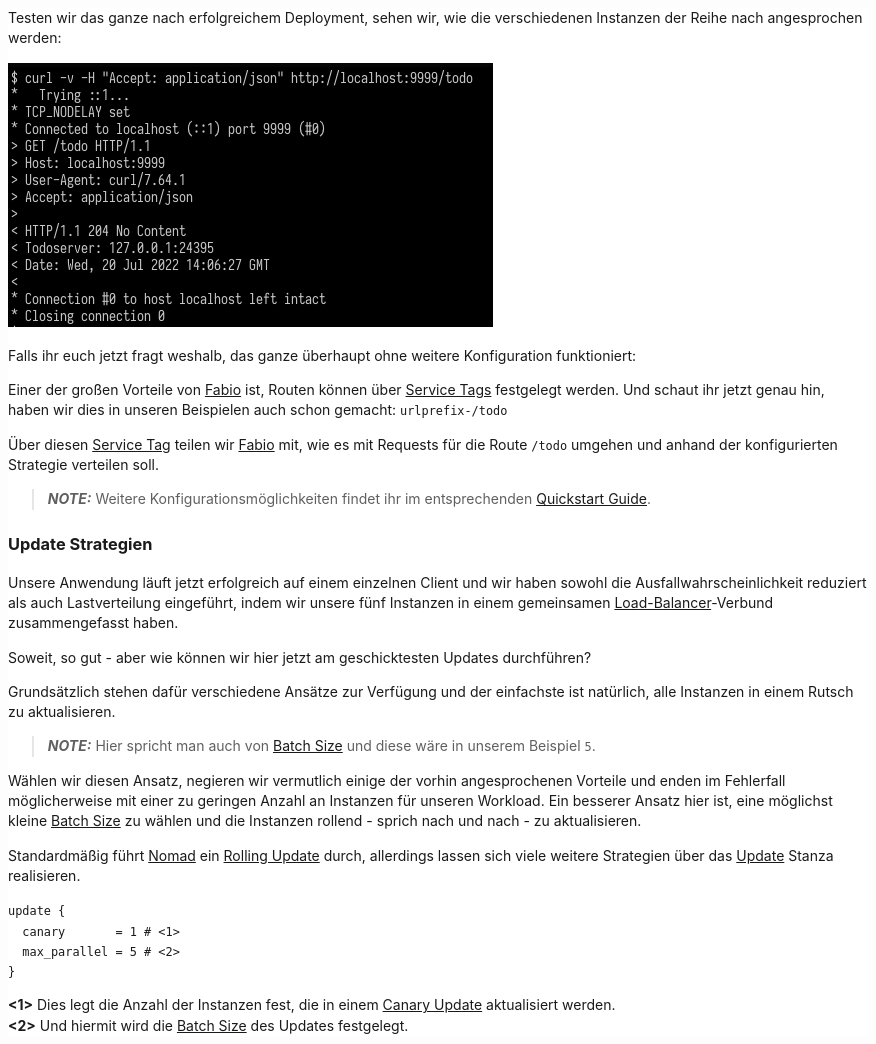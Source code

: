 Testen wir das ganze nach erfolgreichem Deployment, sehen wir, wie die verschiedenen
Instanzen der Reihe nach angesprochen werden:

![image](/assets/images/posts/orchestrierung-mit-nomad/loadbalancer.gif)

Falls ihr euch jetzt fragt weshalb, das ganze überhaupt ohne weitere Konfiguration funktioniert:

Einer der großen Vorteile von [Fabio][14] ist, Routen können über [Service Tags][49] festgelegt werden.
Und schaut ihr jetzt genau hin, haben wir dies in unseren Beispielen auch schon gemacht:
`urlprefix-/todo`

Über diesen [Service Tag][50] teilen wir [Fabio][14] mit, wie es mit Requests für die Route `/todo`
umgehen und anhand der konfigurierten Strategie verteilen soll.

> **_NOTE:_** Weitere Konfigurationsmöglichkeiten findet ihr im entsprechenden [Quickstart Guide][42].

### Update Strategien

Unsere Anwendung läuft jetzt erfolgreich auf einem einzelnen Client und wir haben sowohl die
Ausfallwahrscheinlichkeit reduziert als auch Lastverteilung eingeführt, indem wir unsere fünf
Instanzen in einem gemeinsamen [Load-Balancer][32]-Verbund zusammengefasst haben.

Soweit, so gut - aber wie können wir hier jetzt am geschicktesten Updates durchführen?

Grundsätzlich stehen dafür verschiedene Ansätze zur Verfügung und der einfachste ist natürlich, alle Instanzen
in einem Rutsch zu aktualisieren.

> **_NOTE:_** Hier spricht man auch von [Batch Size][3] und diese wäre in unserem Beispiel `5`.

Wählen wir diesen Ansatz, negieren wir vermutlich einige der vorhin angesprochenen Vorteile und
enden im Fehlerfall möglicherweise mit einer zu geringen Anzahl an Instanzen für unseren Workload.
Ein besserer Ansatz hier ist, eine möglichst kleine [Batch Size][3] zu wählen und die Instanzen
rollend - sprich nach und nach - zu aktualisieren.

Standardmäßig führt [Nomad][35] ein [Rolling Update][46] durch, allerdings lassen sich viele weitere
Strategien über das [Update][58] Stanza realisieren.


```hcl
update {
  canary       = 1 # <1>
  max_parallel = 5 # <2>
}
```
**<1>** Dies legt die Anzahl der Instanzen fest, die in einem [Canary Update][4] aktualisiert werden.<br />
**<2>** Und hiermit wird die [Batch Size][3] des Updates festgelegt.


[1]: https://www.nomadproject.io/docs/concepts/scheduling/scheduling
[2]: https://www.nomadproject.io/docs/job-specification/artifact#artifact-stanza=
[3]: https://en.wikipedia.org/wiki/Batch_processing
[4]: https://martinfowler.com/bliki/CanaryRelease.html
[5]: https://www.nomadproject.io/docs/job-specification/check#check-stanza=
[6]: https://en.wikipedia.org/wiki/Command-line_interface
[7]: https://en.wikipedia.org/wiki/Command-line_interface
[8]: https://www.consul.io/
[9]: https://curl.se/
[10]: https://developer.hashicorp.com/nomad/docs/concepts/architecture
[11]: https://www.nomadproject.io/docs/drivers/docker
[12]: https://www.nomadproject.io/docs/job-specification/network#dynamic-ports=
[13]: https://developer.hashicorp.com/nomad/docs/concepts/scheduling/scheduling
[14]: https://fabiolb.net/
[15]: https://www.hashicorp.com/
[16]: https://github.com/hashicorp/hcl
[17]: https://microservices.io/patterns/observability/health-check-api.html
[18]: https://helm.se
[19]: https://blog.unexist.dev/redoc/
[20]: https://en.wikipedia.org/wiki/List_of_HTTP_header_fields
[21]: https://www.nomadproject.io/docs/drivers/java
[22]: https://www.nomadproject.io/api-docs/jobs
[23]: https://www.nomadproject.io/docs/job-specification/resources
[24]: https://www.nomadproject.io/docs/job-specification/resources
[25]: https://www.nomadproject.io/docs/job-specification/job
[26]: https://www.nomadproject.io/docs/job-specification/job
[27]: https://www.json.org/json-en.html
[28]: https://en.wikipedia.org/wiki/Java_virtual_machine
[29]: https://kubernetes.io/
[30]: https://kustomize.io/
[31]: https://developer.hashicorp.com/nomad/docs/job-specification
[32]: https://en.wikipedia.org/wiki/Load_balancing_(computing)
[33]: https://developer.hashicorp.com/nomad/docs/runtime/interpolation
[34]: https://learn.hashicorp.com/tutorials/nomad/nomad-pack-intro
[35]: https://www.nomadproject.io
[36]: https://learn.hashicorp.com/tutorials/nomad/get-started-intro
[37]: https://github.com/hashicorp/hcl/blob/main/hclsyntax/spec.md
[38]: https://www.openapis.org/
[39]: https://developer.hashicorp.com/nomad/plugins/drivers/podman
[40]: https://kubernetes.io/docs/concepts/workloads/pods/
[41]: https://quarkus.io
[42]: https://fabiolb.net/quickstart/
[43]: https://www.nomadproject.io/docs/drivers/raw_exec
[44]: https://developer.hashicorp.com/nomad/docs/job-specification/resources
[45]: https://en.wikipedia.org/wiki/Representational_state_transfer
[46]: https://en.wikipedia.org/wiki/Rolling_release
[47]: https://en.wikipedia.org/wiki/Round-robin_scheduling
[48]: https://en.wikipedia.org/wiki/Service_discovery
[49]: https://developer.hashicorp.com/consul/docs/discovery/services
[50]: https://developer.hashicorp.com/consul/docs/discovery/services
[51]: https://www.nomadproject.io/docs/job-specification/service
[52]: https://en.wikipedia.org/wiki/Stanza
[53]: https://developer.hashicorp.com/consul/docs/discovery/services
[54]: https://www.nomadproject.io/docs/internals/plugins/task-drivers
[55]: https://www.nomadproject.io/docs/job-specification/group
[56]: https://terraform.io
[57]: https://en.wikipedia.org/wiki/Environment_variable
[58]: https://www.nomadproject.io/docs/job-specification/update
[59]: https://yaml.org/